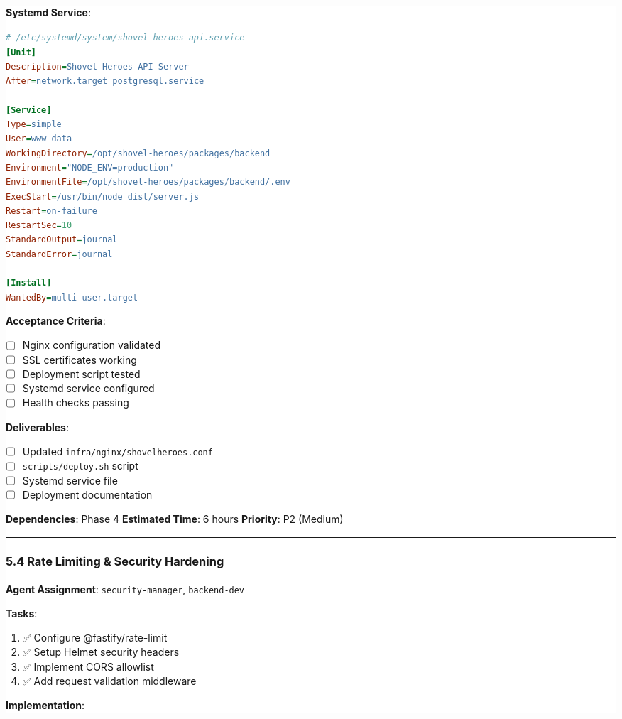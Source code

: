 **Systemd Service**:

```ini
# /etc/systemd/system/shovel-heroes-api.service
[Unit]
Description=Shovel Heroes API Server
After=network.target postgresql.service

[Service]
Type=simple
User=www-data
WorkingDirectory=/opt/shovel-heroes/packages/backend
Environment="NODE_ENV=production"
EnvironmentFile=/opt/shovel-heroes/packages/backend/.env
ExecStart=/usr/bin/node dist/server.js
Restart=on-failure
RestartSec=10
StandardOutput=journal
StandardError=journal

[Install]
WantedBy=multi-user.target
```

**Acceptance Criteria**:
- [ ] Nginx configuration validated
- [ ] SSL certificates working
- [ ] Deployment script tested
- [ ] Systemd service configured
- [ ] Health checks passing

**Deliverables**:
- [ ] Updated `infra/nginx/shovelheroes.conf`
- [ ] `scripts/deploy.sh` script
- [ ] Systemd service file
- [ ] Deployment documentation

**Dependencies**: Phase 4
**Estimated Time**: 6 hours
**Priority**: P2 (Medium)

---

### 5.4 Rate Limiting & Security Hardening

**Agent Assignment**: `security-manager`, `backend-dev`

**Tasks**:

1. ✅ Configure @fastify/rate-limit
2. ✅ Setup Helmet security headers
3. ✅ Implement CORS allowlist
4. ✅ Add request validation middleware

**Implementation**:

